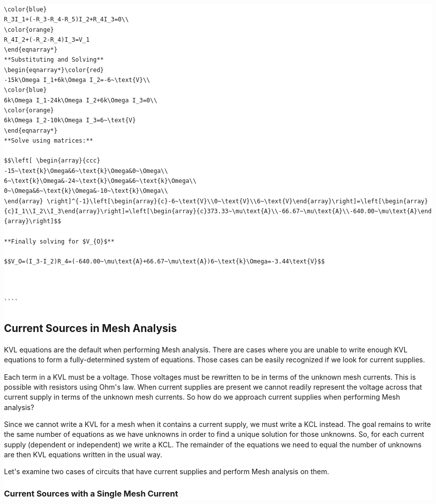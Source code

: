 `````{admonition} Example
\color{blue}
R_3I_1+(-R_3-R_4-R_5)I_2+R_4I_3=0\\
\color{orange}
R_4I_2+(-R_2-R_4)I_3=V_1
\end{eqnarray*}
**Substituting and Solving**
\begin{eqnarray*}\color{red}
-15k\Omega I_1+6k\Omega I_2=-6~\text{V}\\
\color{blue}
6k\Omega I_1-24k\Omega I_2+6k\Omega I_3=0\\
\color{orange}
6k\Omega I_2-10k\Omega I_3=6~\text{V}
\end{eqnarray*}
**Solve using matrices:**

$$\left[ \begin{array}{ccc}
-15~\text{k}\Omega&6~\text{k}\Omega&0~\Omega\\
6~\text{k}\Omega&-24~\text{k}\Omega&6~\text{k}\Omega\\
0~\Omega&6~\text{k}\Omega&-10~\text{k}\Omega\\
\end{array} \right]^{-1}\left[\begin{array}{c}-6~\text{V}\\0~\text{V}\\6~\text{V}\end{array}\right]=\left[\begin{array}{c}I_1\\I_2\\I_3\end{array}\right]=\left[\begin{array}{c}373.33~\mu\text{A}\\-66.67~\mu\text{A}\\-640.00~\mu\text{A}\end{array}\right]$$

**Finally solving for $V_{O}$**

$$V_O=(I_3-I_2)R_4=(-640.00~\mu\text{A}+66.67~\mu\text{A})6~\text{k}\Omega=-3.44\text{V}$$



````
`````

## Current Sources in Mesh Analysis

KVL equations are the default when performing Mesh analysis. There are cases where you are unable to write enough KVL equations to form a fully-determined system of equations. Those cases can be easily recognized if we look for current supplies.

Each term in a KVL must be a voltage. Those voltages must be rewritten to be in terms of the unknown mesh currents. This is possible with resistors using Ohm's law. When current supplies are present we cannot readily represent the voltage across that current supply in terms of the unknown mesh currents. So how do we approach current supplies when performing Mesh analysis?

Since we cannot write a KVL for a mesh when it contains a current supply, we must write a KCL instead. The goal remains to write the same number of equations as we have unknowns in order to find a unique solution for those unknowns. So, for each current supply (dependent or independent) we write a KCL. The remainder of the equations we need to equal the number of unknowns are then KVL equations written in the usual way.

Let's examine two cases of circuits that have current supplies and perform Mesh analysis on them.

### Current Sources with a Single Mesh Current
